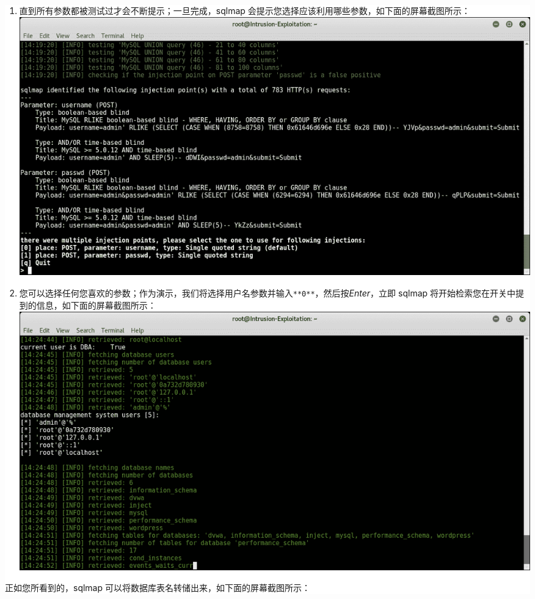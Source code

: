 1.  直到所有参数都被测试过才会不断提示；一旦完成，sqlmap 会提示您选择应该利用哪些参数，如下面的屏幕截图所示：![操作步骤...](img/image_07_028.jpg)

1.  您可以选择任何您喜欢的参数；作为演示，我们将选择用户名参数并输入`**0**`，然后按*Enter*，立即 sqlmap 将开始检索您在开关中提到的信息，如下面的屏幕截图所示：![操作步骤...](img/image_07_029.jpg)

正如您所看到的，sqlmap 可以将数据库表名转储出来，如下面的屏幕截图所示：

